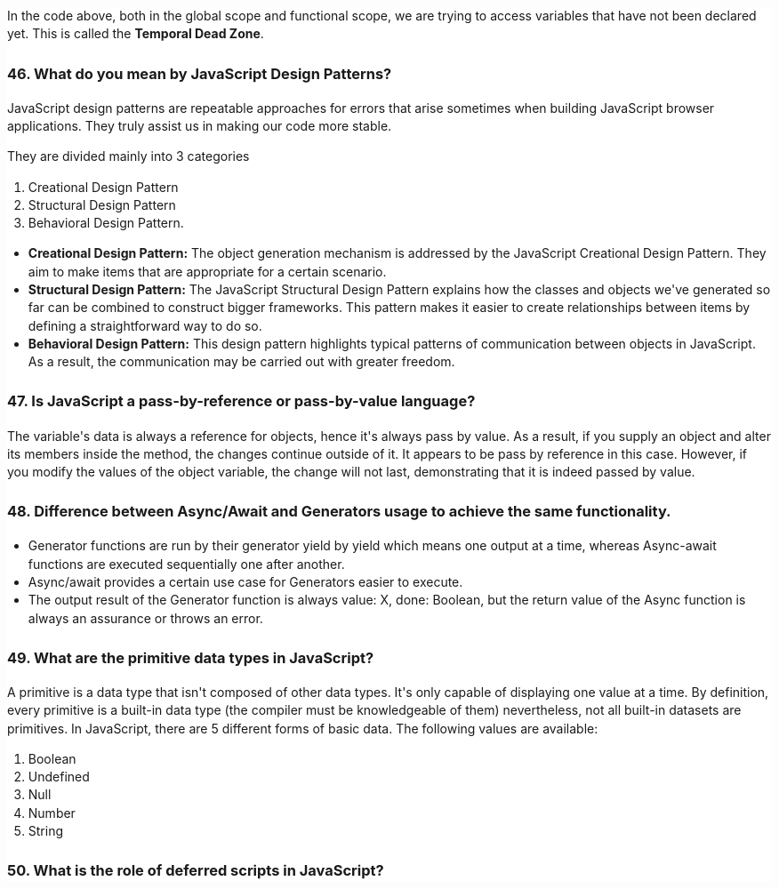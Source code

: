 In the code above, both in the global scope and functional scope, we are trying to access variables that have not been declared yet. This is called the **Temporal Dead Zone**.

### 46\. What do you mean by JavaScript Design Patterns?

JavaScript design patterns are repeatable approaches for errors that arise sometimes when building JavaScript browser applications. They truly assist us in making our code more stable.

They are divided mainly into 3 categories 

1.  Creational Design Pattern
2.  Structural Design Pattern
3.  Behavioral Design Pattern.

-   **Creational Design Pattern:** The object generation mechanism is addressed by the JavaScript Creational Design Pattern. They aim to make items that are appropriate for a certain scenario.
-   **Structural Design Pattern:** The JavaScript Structural Design Pattern explains how the classes and objects we've generated so far can be combined to construct bigger frameworks. This pattern makes it easier to create relationships between items by defining a straightforward way to do so.
-   **Behavioral Design Pattern:** This design pattern highlights typical patterns of communication between objects in JavaScript. As a result, the communication may be carried out with greater freedom.

### 47\. Is JavaScript a pass-by-reference or pass-by-value language?

The variable's data is always a reference for objects, hence it's always pass by value. As a result, if you supply an object and alter its members inside the method, the changes continue outside of it. It appears to be pass by reference in this case. However, if you modify the values of the object variable, the change will not last, demonstrating that it is indeed passed by value.

### 48\. Difference between Async/Await and Generators usage to achieve the same functionality.

-   Generator functions are run by their generator yield by yield which means one output at a time, whereas Async-await functions are executed sequentially one after another.
-   Async/await provides a certain use case for Generators easier to execute.
-   The output result of the Generator function is always value: X, done: Boolean, but the return value of the Async function is always an assurance or throws an error.

### 49\. What are the primitive data types in JavaScript?

A primitive is a data type that isn't composed of other data types. It's only capable of displaying one value at a time. By definition, every primitive is a built-in data type (the compiler must be knowledgeable of them) nevertheless, not all built-in datasets are primitives. In JavaScript, there are 5 different forms of basic data. The following values are available:

1.  Boolean
2.  Undefined
3.  Null
4.  Number
5.  String

### 50\. What is the role of deferred scripts in JavaScript?
